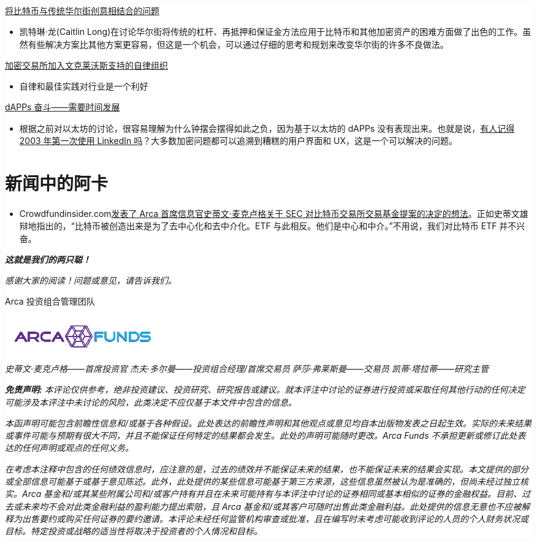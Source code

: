 [将比特币与传统华尔街创意相结合的问题](https://www.forbes.com/sites/caitlinlong/2018/08/21/two-things-that-dont-mix-well-bitcoin-rehypothecation-and-chain-forks/#17d8c8111e14)

*   凯特琳·龙(Caitlin Long)在讨论华尔街将传统的杠杆、再抵押和保证金方法应用于比特币和其他加密资产的困难方面做了出色的工作。虽然有些解决方案比其他方案更容易，但这是一个机会，可以通过仔细的思考和规划来改变华尔街的许多不良做法。

[加密交易所加入文克莱沃斯支持的自律组织](https://www.coindesk.com/gemini-partners-with-3-crypto-exchanges-in-push-for-self-regulatory-org/)

*   自律和最佳实践对行业是一个利好

[dAPPs 奋斗——需要时间发展](http://fortune.com/2018/08/21/dapps-cryptokitties-augur-bancor/)

*   根据之前对以太坊的讨论，很容易理解为什么钟摆会摆得如此之负，因为基于以太坊的 dAPPs 没有表现出来。也就是说，[有人记得 2003 年第一次使用 LinkedIn 吗](https://ourstory.linkedin.com/)？大多数加密问题都可以追溯到糟糕的用户界面和 UX，这是一个可以解决的问题。

# 新闻中的阿卡

*   Crowdfundinsider.com[发表了 Arca 首席信息官史蒂文·麦克卢格关于 SEC 对比特币交易所交易基金提案的决定的想法](https://www.crowdfundinsider.com/2018/08/138319-the-securities-and-exchange-commission-is-right-on-bitcoin-etf/)。正如史蒂文雄辩地指出的，“比特币被创造出来是为了去中心化和去中介化。ETF 与此相反。他们是中心和中介。”不用说，我们对比特币 ETF 并不兴奋。

***这就是我们的两只聪！***

*感谢大家的阅读！问题或意见，请告诉我们。*

Arca 投资组合管理团队

![](img/5ae8a18301c2358228a2e946736a5899.png)

*史蒂文·麦克卢格——首席投资官
杰夫·多尔曼——投资组合经理/首席交易员
萨莎·弗莱斯曼——交易员
凯蒂·塔拉蒂——研究主管*

***免责声明:*** *本评论仅供参考，绝非投资建议、投资研究、研究报告或建议。就本评注中讨论的证券进行投资或采取任何其他行动的任何决定可能涉及本评注中未讨论的风险，此类决定不应仅基于本文件中包含的信息。*

*本函声明可能包含前瞻性信息和/或基于各种假设。此处表达的前瞻性声明和其他观点或意见均自本出版物发表之日起生效。实际的未来结果或事件可能与预期有很大不同，并且不能保证任何特定的结果都会发生。此处的声明可能随时更改。Arca Funds 不承担更新或修订此处表达的任何声明或观点的任何义务。*

*在考虑本注释中包含的任何绩效信息时，应注意的是，过去的绩效并不能保证未来的结果，也不能保证未来的结果会实现。本文提供的部分或全部信息可能基于或基于意见陈述。此外，此处提供的某些信息可能基于第三方来源，这些信息虽然被认为是准确的，但尚未经过独立核实。Arca 基金和/或其某些附属公司和/或客户持有并且在未来可能持有与本评注中讨论的证券相同或基本相似的证券的金融权益。目前、过去或未来均不会对此类金融利益的盈利能力提出索赔，且 Arca 基金和/或其客户可随时出售此类金融利益。此处提供的信息无意也不应被解释为出售要约或购买任何证券的要约邀请。本评论未经任何监管机构审查或批准，且在编写时未考虑可能收到评论的人员的个人财务状况或目标。特定投资或战略的适当性将取决于投资者的个人情况和目标。*